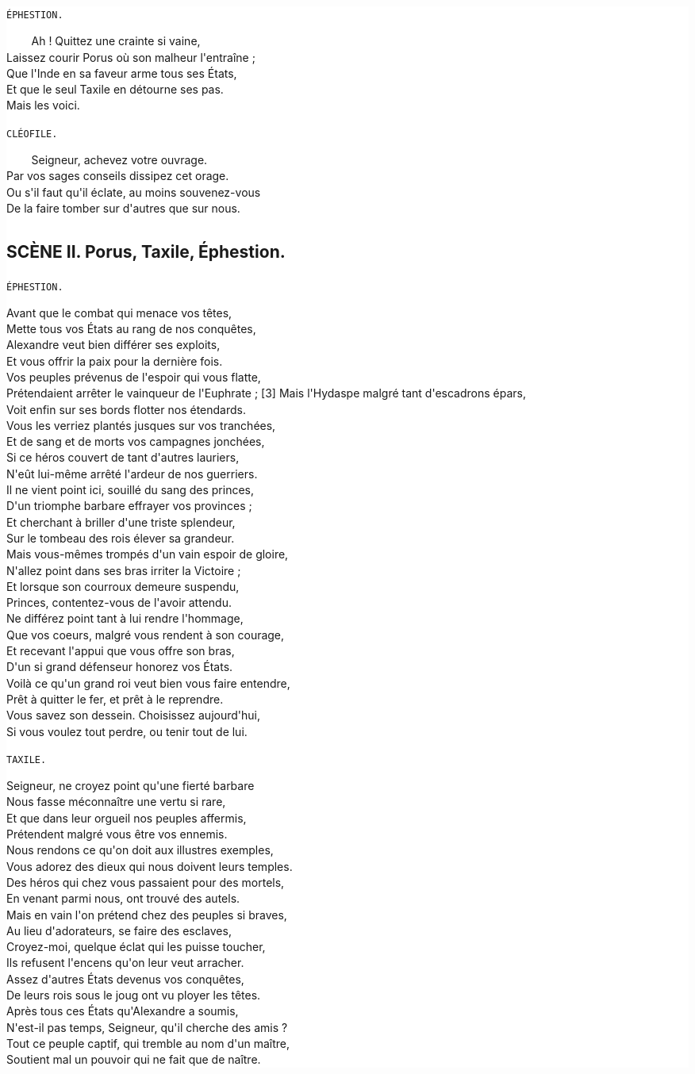     ÉPHESTION.
        Ah ! Quittez une crainte si vaine,  
Laissez courir Porus où son malheur l'entraîne ;  
Que l'Inde en sa faveur arme tous ses États,  
Et que le seul Taxile en détourne ses pas.  
Mais les voici.  

    CLÉOFILE.
        Seigneur, achevez votre ouvrage.  
Par vos sages conseils dissipez cet orage.  
Ou s'il faut qu'il éclate, au moins souvenez-vous  
De la faire tomber sur d'autres que sur nous.  


## SCÈNE II. Porus, Taxile, Éphestion.

    ÉPHESTION.
Avant que le combat qui menace vos têtes,  
Mette tous vos États au rang de nos conquêtes,  
Alexandre veut bien différer ses exploits,  
Et vous offrir la paix pour la dernière fois.  
Vos peuples prévenus de l'espoir qui vous flatte,  
Prétendaient arrêter le vainqueur de l'Euphrate ;   [3]
Mais l'Hydaspe malgré tant d'escadrons épars,  
Voit enfin sur ses bords flotter nos étendards.  
Vous les verriez plantés jusques sur vos tranchées,  
Et de sang et de morts vos campagnes jonchées,  
Si ce héros couvert de tant d'autres lauriers,  
N'eût lui-même arrêté l'ardeur de nos guerriers.  
Il ne vient point ici, souillé du sang des princes,  
D'un triomphe barbare effrayer vos provinces ;  
Et cherchant à briller d'une triste splendeur,  
Sur le tombeau des rois élever sa grandeur.  
Mais vous-mêmes trompés d'un vain espoir de gloire,  
N'allez point dans ses bras irriter la Victoire ;  
Et lorsque son courroux demeure suspendu,  
Princes, contentez-vous de l'avoir attendu.  
Ne différez point tant à lui rendre l'hommage,  
Que vos coeurs, malgré vous rendent à son courage,  
Et recevant l'appui que vous offre son bras,  
D'un si grand défenseur honorez vos États.  
Voilà ce qu'un grand roi veut bien vous faire entendre,  
Prêt à quitter le fer, et prêt à le reprendre.  
Vous savez son dessein. Choisissez aujourd'hui,  
Si vous voulez tout perdre, ou tenir tout de lui.  

    TAXILE.
Seigneur, ne croyez point qu'une fierté barbare  
Nous fasse méconnaître une vertu si rare,  
Et que dans leur orgueil nos peuples affermis,  
Prétendent malgré vous être vos ennemis.  
Nous rendons ce qu'on doit aux illustres exemples,  
Vous adorez des dieux qui nous doivent leurs temples.  
Des héros qui chez vous passaient pour des mortels,  
En venant parmi nous, ont trouvé des autels.  
Mais en vain l'on prétend chez des peuples si braves,  
Au lieu d'adorateurs, se faire des esclaves,  
Croyez-moi, quelque éclat qui les puisse toucher,  
Ils refusent l'encens qu'on leur veut arracher.  
Assez d'autres États devenus vos conquêtes,  
De leurs rois sous le joug ont vu ployer les têtes.  
Après tous ces États qu'Alexandre a soumis,  
N'est-il pas temps, Seigneur, qu'il cherche des amis ?  
Tout ce peuple captif, qui tremble au nom d'un maître,  
Soutient mal un pouvoir qui ne fait que de naître.  
